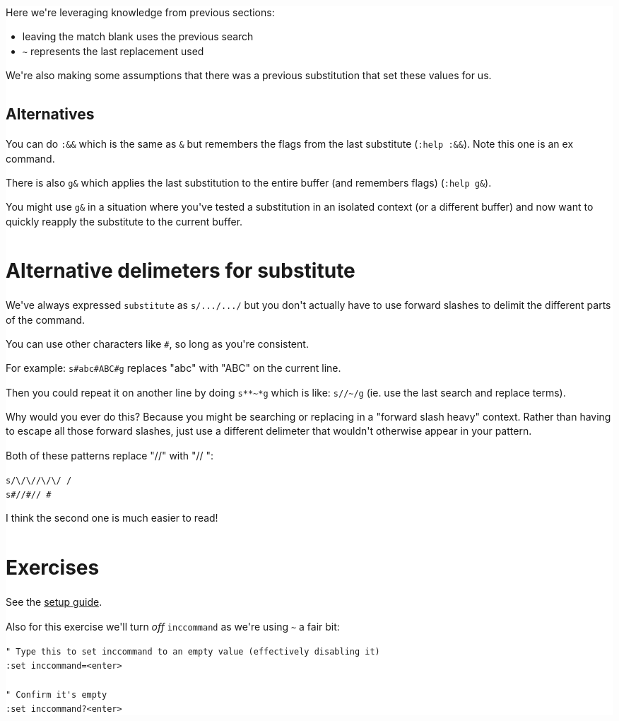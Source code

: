 Here we're leveraging knowledge from previous sections:

- leaving the match blank uses the previous search
- `~` represents the last replacement used

We're also making some assumptions that there was a previous substitution that set these values for us.

## Alternatives

You can do `:&&` which is the same as `&` but remembers the flags from the last substitute (`:help :&&`).
Note this one is an ex command.

There is also `g&` which applies the last substitution to the entire buffer (and remembers flags) (`:help g&`).

You might use `g&` in a situation where you've tested a substitution in an isolated context (or a different buffer)
and now want to quickly reapply the substitute to the current buffer.

# Alternative delimeters for substitute

We've always expressed `substitute` as `s/.../.../` but you don't actually have to use forward slashes to delimit
the different parts of the command.

You can use other characters like `#`, so long as you're consistent.

For example: `s#abc#ABC#g` replaces "abc" with "ABC" on the current line.

Then you could repeat it on another line by doing `s**~*g` which is like: `s//~/g`
(ie. use the last search and replace terms).

Why would you ever do this? Because you might be searching or replacing in a "forward slash heavy" context.
Rather than having to escape all those forward slashes,
just use a different delimeter that wouldn't otherwise appear in your pattern.

Both of these patterns replace "//" with "// ":

```
s/\/\//\/\/ /
s#//#// #
```

I think the second one is much easier to read!

# Exercises

See the [setup guide](advanced_regex_exercises_setup.md).

Also for this exercise we'll turn _off_ `inccommand` as we're using `~` a fair bit:

```vim
" Type this to set inccommand to an empty value (effectively disabling it)
:set inccommand=<enter>

" Confirm it's empty
:set inccommand?<enter>
```
